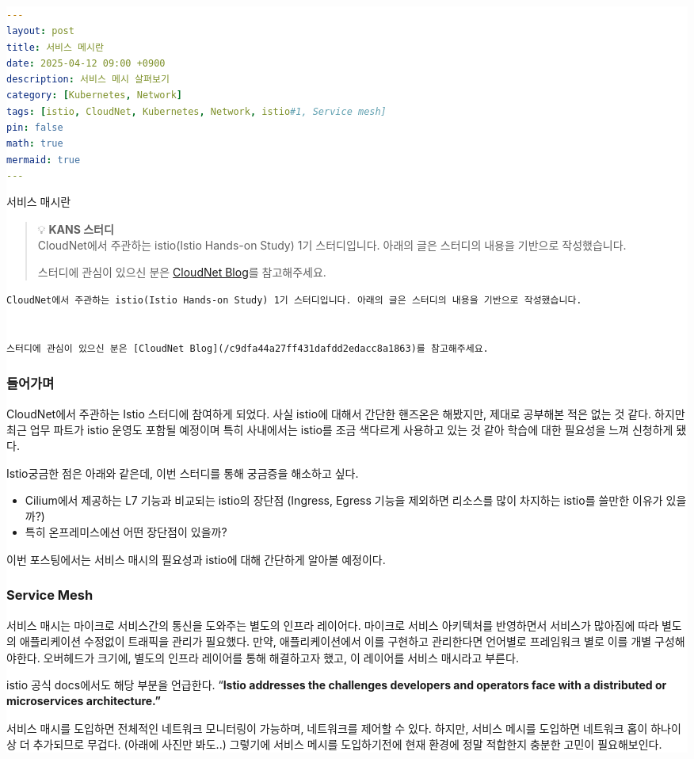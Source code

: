 ```yaml
---
layout: post
title: 서비스 메시란
date: 2025-04-12 09:00 +0900 
description: 서비스 메시 살펴보기
category: [Kubernetes, Network] 
tags: [istio, CloudNet, Kubernetes, Network, istio#1, Service mesh] 
pin: false
math: true
mermaid: true
---
```

서비스 매시란



> 💡 **KANS 스터디**  
> CloudNet에서 주관하는 istio(Istio Hands-on Study) 1기 스터디입니다. 아래의 글은 스터디의 내용을 기반으로 작성했습니다.  
>   
> 스터디에 관심이 있으신 분은 [CloudNet Blog](/c9dfa44a27ff431dafdd2edacc8a1863)를 참고해주세요.


	CloudNet에서 주관하는 istio(Istio Hands-on Study) 1기 스터디입니다. 아래의 글은 스터디의 내용을 기반으로 작성했습니다.


	스터디에 관심이 있으신 분은 [CloudNet Blog](/c9dfa44a27ff431dafdd2edacc8a1863)를 참고해주세요.


### 들어가며


CloudNet에서 주관하는 Istio 스터디에 참여하게 되었다. 사실 istio에 대해서 간단한 핸즈온은 해봤지만, 제대로 공부해본 적은 없는 것 같다. 하지만 최근 업무 파트가 istio 운영도 포함될 예정이며 특히 사내에서는 istio를 조금 색다르게 사용하고 있는 것 같아 학습에 대한 필요성을 느껴 신청하게 됐다. 


Istio궁금한 점은 아래와 같은데, 이번 스터디를 통해 궁금증을 해소하고 싶다.

- Cilium에서 제공하는 L7 기능과 비교되는 istio의 장단점
(Ingress, Egress 기능을 제외하면 리소스를 많이 차지하는 istio를 쓸만한 이유가 있을까?)
- 특히 온프레미스에선 어떤 장단점이 있을까?

이번 포스팅에서는 서비스 매시의 필요성과 istio에 대해 간단하게 알아볼 예정이다.


### Service Mesh


서비스 매시는 마이크로 서비스간의 통신을 도와주는 별도의 인프라 레이어다. 마이크로 서비스 아키텍처를 반영하면서 서비스가 많아짐에 따라 별도의 애플리케이션 수정없이 트래픽을 관리가 필요했다. 만약, 애플리케이션에서 이를 구현하고 관리한다면 언어별로 프레임워크 별로 이를 개별 구성해야한다. 오버헤드가 크기에, 별도의 인프라 레이어를 통해 해결하고자 했고, 이 레이어를 서비스 매시라고 부른다.


istio 공식 docs에서도 해당 부분을 언급한다. “**Istio addresses the challenges developers and operators face with a distributed or microservices architecture.”**


서비스 매시를 도입하면 전체적인 네트워크 모니터링이 가능하며, 네트워크를 제어할 수 있다. 하지만, 서비스 메시를 도입하면 네트워크 홉이 하나이상 더 추가되므로 무겁다. (아래에 사진만 봐도..) 그렇기에 서비스 메시를 도입하기전에 현재 환경에 정말 적합한지 충분한 고민이 필요해보인다.
